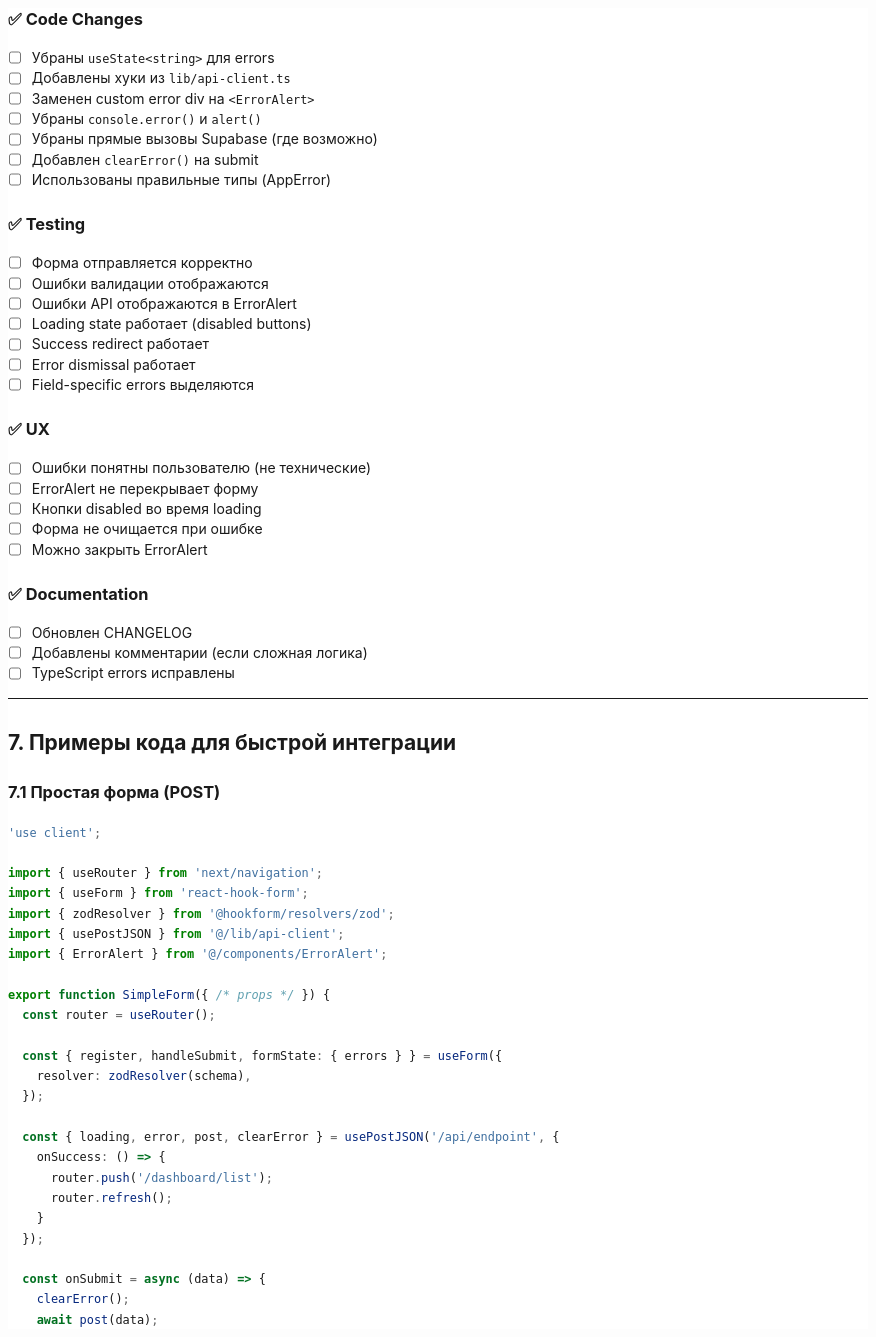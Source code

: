 ### ✅ Code Changes
- [ ] Убраны `useState<string>` для errors
- [ ] Добавлены хуки из `lib/api-client.ts`
- [ ] Заменен custom error div на `<ErrorAlert>`
- [ ] Убраны `console.error()` и `alert()`
- [ ] Убраны прямые вызовы Supabase (где возможно)
- [ ] Добавлен `clearError()` на submit
- [ ] Использованы правильные типы (AppError)

### ✅ Testing
- [ ] Форма отправляется корректно
- [ ] Ошибки валидации отображаются
- [ ] Ошибки API отображаются в ErrorAlert
- [ ] Loading state работает (disabled buttons)
- [ ] Success redirect работает
- [ ] Error dismissal работает
- [ ] Field-specific errors выделяются

### ✅ UX
- [ ] Ошибки понятны пользователю (не технические)
- [ ] ErrorAlert не перекрывает форму
- [ ] Кнопки disabled во время loading
- [ ] Форма не очищается при ошибке
- [ ] Можно закрыть ErrorAlert

### ✅ Documentation
- [ ] Обновлен CHANGELOG
- [ ] Добавлены комментарии (если сложная логика)
- [ ] TypeScript errors исправлены

---

## 7. Примеры кода для быстрой интеграции

### 7.1 Простая форма (POST)

```typescript
'use client';

import { useRouter } from 'next/navigation';
import { useForm } from 'react-hook-form';
import { zodResolver } from '@hookform/resolvers/zod';
import { usePostJSON } from '@/lib/api-client';
import { ErrorAlert } from '@/components/ErrorAlert';

export function SimpleForm({ /* props */ }) {
  const router = useRouter();

  const { register, handleSubmit, formState: { errors } } = useForm({
    resolver: zodResolver(schema),
  });

  const { loading, error, post, clearError } = usePostJSON('/api/endpoint', {
    onSuccess: () => {
      router.push('/dashboard/list');
      router.refresh();
    }
  });

  const onSubmit = async (data) => {
    clearError();
    await post(data);
```